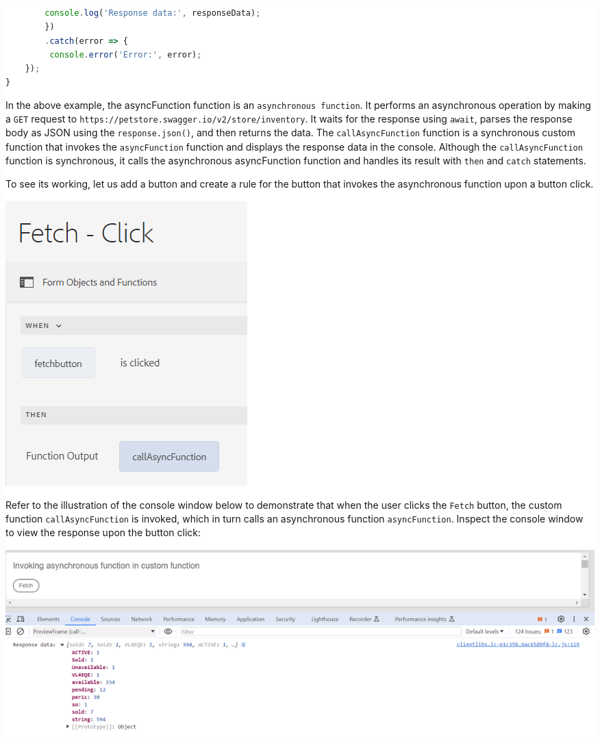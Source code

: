 ```javascript
        console.log('Response data:', responseData);
        })
        .catch(error => {
         console.error('Error:', error);
    });
}

```

In the above example, the asyncFunction function is an `asynchronous function`. It performs an asynchronous operation by making a `GET` request to `https://petstore.swagger.io/v2/store/inventory`. It waits for the response using `await`, parses the response body as JSON using the `response.json()`, and then returns the data. The `callAsyncFunction` function is a synchronous custom function that invokes the `asyncFunction` function and displays the response data in the console. Although the `callAsyncFunction` function is synchronous, it calls the asynchronous asyncFunction function and handles its result with `then` and `catch` statements.

To see its working, let us add a button and create a rule for the button that invokes the asynchronous function upon a button click.

 ![creating rule for async function](/help/forms/using/assets/rule-for-async-funct.png)

Refer to the illustration of the console window below to demonstrate that when the user clicks the `Fetch` button, the custom function `callAsyncFunction` is invoked, which in turn calls an asynchronous function `asyncFunction`. Inspect the console window to view the response upon the button click:

 ![Console window](/help/forms/using/assets/async-custom-funct-console.png)
